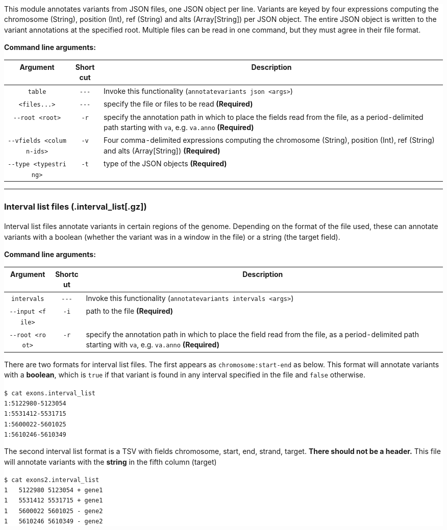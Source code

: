 This module annotates variants from JSON files, one JSON object per line.  Variants are keyed by four expressions computing the chromosome (String), position (Int), ref (String) and alts (Array[String]) per JSON object.  The entire JSON object is written to the variant annotations at the specified root.  Multiple files can be read in one command, but they must agree in their file format.

**Command line arguments:**

Argument | Shortcut | Description
:-: | :-: | ---
`table`                     | `---` | Invoke this functionality (`annotatevariants json <args>`)
`<files...>`            | `---`  | specify the file or files to be read **(Required)**
`--root <root>`             | `-r`  | specify the annotation path in which to place the fields read from the file, as a period-delimited path starting with `va`, e.g. `va.anno` **(Required)**
`--vfields <column-ids>`         | `-v`  | Four comma-delimited expressions computing the chromosome (String), position (Int), ref (String) and alts (Array[String]) **(Required)**
`--type <typestring>`    | `-t`  | type of the JSON objects  **(Required)**

____

<a name="IntervalList"></a>
### Interval list files (.interval_list[.gz])

Interval list files annotate variants in certain regions of the genome.  Depending on the format of the file used, these can annotate variants with a boolean (whether the variant was in a window in the file) or a string (the target field).

**Command line arguments:**

Argument | Shortcut | Description
:-: | :-: | ---
`intervals`                     | `---` | Invoke this functionality (`annotatevariants intervals <args>`)
`--input <file>`            | `-i`  | path to the file **(Required)**
`--root <root>`             | `-r`  | specify the annotation path in which to place the field read from the file, as a period-delimited path starting with `va`, e.g. `va.anno` **(Required)**

There are two formats for interval list files.  The first appears as `chromosome:start-end` as below.  This format will annotate variants with a **boolean**, which is `true` if that variant is found in any interval specified in the file and `false` otherwise.

```
$ cat exons.interval_list
1:5122980-5123054
1:5531412-5531715
1:5600022-5601025
1:5610246-5610349
```

The second interval list format is a TSV with fields chromosome, start, end, strand, target.  **There should not be a header.**  This file will annotate variants with the **string** in the fifth column (target)

```
$ cat exons2.interval_list
1   5122980 5123054 + gene1
1   5531412 5531715 + gene1
1   5600022 5601025 - gene2
1   5610246 5610349 - gene2
```
